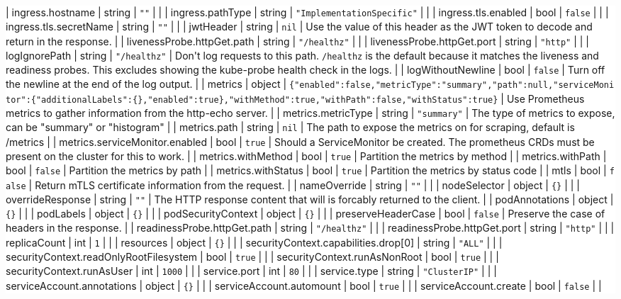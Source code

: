 | ingress.hostname | string | `""` |  |
| ingress.pathType | string | `"ImplementationSpecific"` |  |
| ingress.tls.enabled | bool | `false` |  |
| ingress.tls.secretName | string | `""` |  |
| jwtHeader | string | `nil` | Use the value of this header as the JWT token to decode and return in the response. |
| livenessProbe.httpGet.path | string | `"/healthz"` |  |
| livenessProbe.httpGet.port | string | `"http"` |  |
| logIgnorePath | string | `"/healthz"` | Don't log requests to this path. `/healthz` is the default because it matches the liveness and readiness probes. This excludes showing the kube-probe health check in the logs. |
| logWithoutNewline | bool | `false` | Turn off the newline at the end of the log output. |
| metrics | object | `{"enabled":false,"metricType":"summary","path":null,"serviceMonitor":{"additionalLabels":{},"enabled":true},"withMethod":true,"withPath":false,"withStatus":true}` | Use Prometheus metrics to gather information from the http-echo server. |
| metrics.metricType | string | `"summary"` | The type of metrics to expose, can be "summary" or "histogram" |
| metrics.path | string | `nil` | The path to expose the metrics on for scraping, default is /metrics |
| metrics.serviceMonitor.enabled | bool | `true` | Should a ServiceMonitor be created. The prometheus CRDs must be present on the cluster for this to work. |
| metrics.withMethod | bool | `true` | Partition the metrics by method |
| metrics.withPath | bool | `false` | Partition the metrics by path |
| metrics.withStatus | bool | `true` | Partition the metrics by status code |
| mtls | bool | `false` | Return mTLS certificate information from the request. |
| nameOverride | string | `""` |  |
| nodeSelector | object | `{}` |  |
| overrideResponse | string | `""` | The HTTP response content that will is forcably returned to the client. |
| podAnnotations | object | `{}` |  |
| podLabels | object | `{}` |  |
| podSecurityContext | object | `{}` |  |
| preserveHeaderCase | bool | `false` | Preserve the case of headers in the response. |
| readinessProbe.httpGet.path | string | `"/healthz"` |  |
| readinessProbe.httpGet.port | string | `"http"` |  |
| replicaCount | int | `1` |  |
| resources | object | `{}` |  |
| securityContext.capabilities.drop[0] | string | `"ALL"` |  |
| securityContext.readOnlyRootFilesystem | bool | `true` |  |
| securityContext.runAsNonRoot | bool | `true` |  |
| securityContext.runAsUser | int | `1000` |  |
| service.port | int | `80` |  |
| service.type | string | `"ClusterIP"` |  |
| serviceAccount.annotations | object | `{}` |  |
| serviceAccount.automount | bool | `true` |  |
| serviceAccount.create | bool | `false` |  |